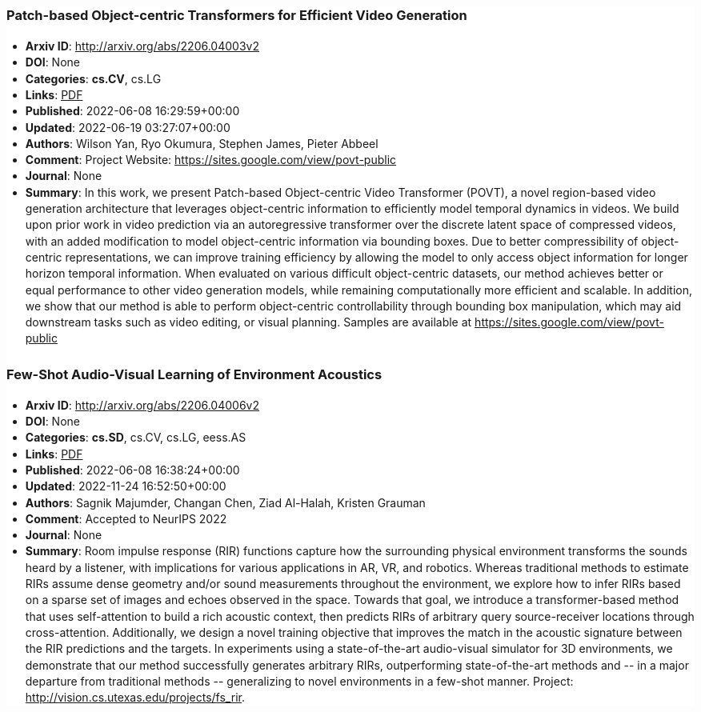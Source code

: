 

### Patch-based Object-centric Transformers for Efficient Video Generation
- **Arxiv ID**: http://arxiv.org/abs/2206.04003v2
- **DOI**: None
- **Categories**: **cs.CV**, cs.LG
- **Links**: [PDF](http://arxiv.org/pdf/2206.04003v2)
- **Published**: 2022-06-08 16:29:59+00:00
- **Updated**: 2022-06-19 03:27:07+00:00
- **Authors**: Wilson Yan, Ryo Okumura, Stephen James, Pieter Abbeel
- **Comment**: Project Website: https://sites.google.com/view/povt-public
- **Journal**: None
- **Summary**: In this work, we present Patch-based Object-centric Video Transformer (POVT), a novel region-based video generation architecture that leverages object-centric information to efficiently model temporal dynamics in videos. We build upon prior work in video prediction via an autoregressive transformer over the discrete latent space of compressed videos, with an added modification to model object-centric information via bounding boxes. Due to better compressibility of object-centric representations, we can improve training efficiency by allowing the model to only access object information for longer horizon temporal information. When evaluated on various difficult object-centric datasets, our method achieves better or equal performance to other video generation models, while remaining computationally more efficient and scalable. In addition, we show that our method is able to perform object-centric controllability through bounding box manipulation, which may aid downstream tasks such as video editing, or visual planning. Samples are available at https://sites.google.com/view/povt-public



### Few-Shot Audio-Visual Learning of Environment Acoustics
- **Arxiv ID**: http://arxiv.org/abs/2206.04006v2
- **DOI**: None
- **Categories**: **cs.SD**, cs.CV, cs.LG, eess.AS
- **Links**: [PDF](http://arxiv.org/pdf/2206.04006v2)
- **Published**: 2022-06-08 16:38:24+00:00
- **Updated**: 2022-11-24 16:52:50+00:00
- **Authors**: Sagnik Majumder, Changan Chen, Ziad Al-Halah, Kristen Grauman
- **Comment**: Accepted to NeurIPS 2022
- **Journal**: None
- **Summary**: Room impulse response (RIR) functions capture how the surrounding physical environment transforms the sounds heard by a listener, with implications for various applications in AR, VR, and robotics. Whereas traditional methods to estimate RIRs assume dense geometry and/or sound measurements throughout the environment, we explore how to infer RIRs based on a sparse set of images and echoes observed in the space. Towards that goal, we introduce a transformer-based method that uses self-attention to build a rich acoustic context, then predicts RIRs of arbitrary query source-receiver locations through cross-attention. Additionally, we design a novel training objective that improves the match in the acoustic signature between the RIR predictions and the targets. In experiments using a state-of-the-art audio-visual simulator for 3D environments, we demonstrate that our method successfully generates arbitrary RIRs, outperforming state-of-the-art methods and -- in a major departure from traditional methods -- generalizing to novel environments in a few-shot manner. Project: http://vision.cs.utexas.edu/projects/fs_rir.


